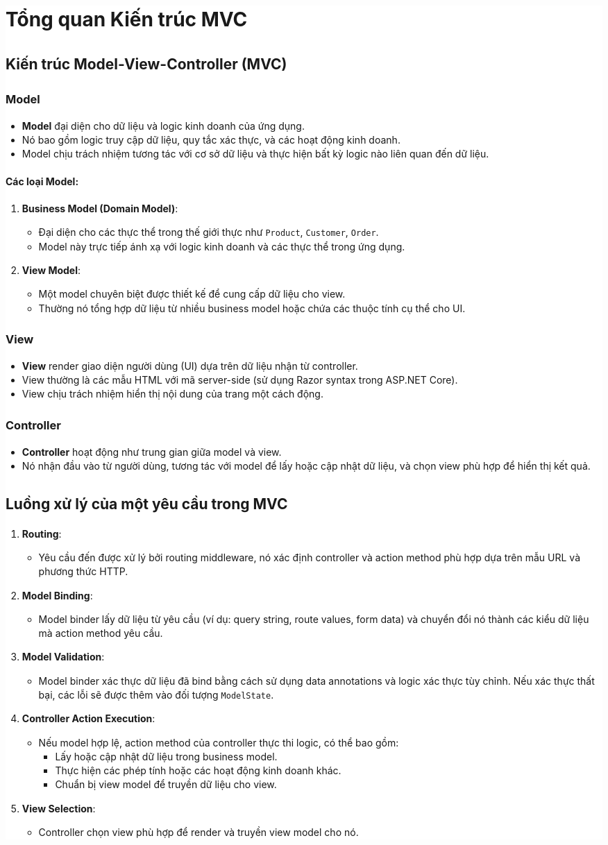 
# Tổng quan Kiến trúc MVC

## Kiến trúc Model-View-Controller (MVC)

### Model
- **Model** đại diện cho dữ liệu và logic kinh doanh của ứng dụng.
- Nó bao gồm logic truy cập dữ liệu, quy tắc xác thực, và các hoạt động kinh doanh.
- Model chịu trách nhiệm tương tác với cơ sở dữ liệu và thực hiện bất kỳ logic nào liên quan đến dữ liệu.

#### Các loại Model:
1. **Business Model (Domain Model)**: 
   - Đại diện cho các thực thể trong thế giới thực như `Product`, `Customer`, `Order`.
   - Model này trực tiếp ánh xạ với logic kinh doanh và các thực thể trong ứng dụng.
   
2. **View Model**:
   - Một model chuyên biệt được thiết kế để cung cấp dữ liệu cho view.
   - Thường nó tổng hợp dữ liệu từ nhiều business model hoặc chứa các thuộc tính cụ thể cho UI.

### View
- **View** render giao diện người dùng (UI) dựa trên dữ liệu nhận từ controller.
- View thường là các mẫu HTML với mã server-side (sử dụng Razor syntax trong ASP.NET Core).
- View chịu trách nhiệm hiển thị nội dung của trang một cách động.

### Controller
- **Controller** hoạt động như trung gian giữa model và view.
- Nó nhận đầu vào từ người dùng, tương tác với model để lấy hoặc cập nhật dữ liệu, và chọn view phù hợp để hiển thị kết quả.

## Luồng xử lý của một yêu cầu trong MVC

1. **Routing**: 
   - Yêu cầu đến được xử lý bởi routing middleware, nó xác định controller và action method phù hợp dựa trên mẫu URL và phương thức HTTP.
   
2. **Model Binding**:
   - Model binder lấy dữ liệu từ yêu cầu (ví dụ: query string, route values, form data) và chuyển đổi nó thành các kiểu dữ liệu mà action method yêu cầu.

3. **Model Validation**:
   - Model binder xác thực dữ liệu đã bind bằng cách sử dụng data annotations và logic xác thực tùy chỉnh. Nếu xác thực thất bại, các lỗi sẽ được thêm vào đối tượng `ModelState`.

4. **Controller Action Execution**:
   - Nếu model hợp lệ, action method của controller thực thi logic, có thể bao gồm:
     - Lấy hoặc cập nhật dữ liệu trong business model.
     - Thực hiện các phép tính hoặc các hoạt động kinh doanh khác.
     - Chuẩn bị view model để truyền dữ liệu cho view.

5. **View Selection**:
   - Controller chọn view phù hợp để render và truyền view model cho nó.
